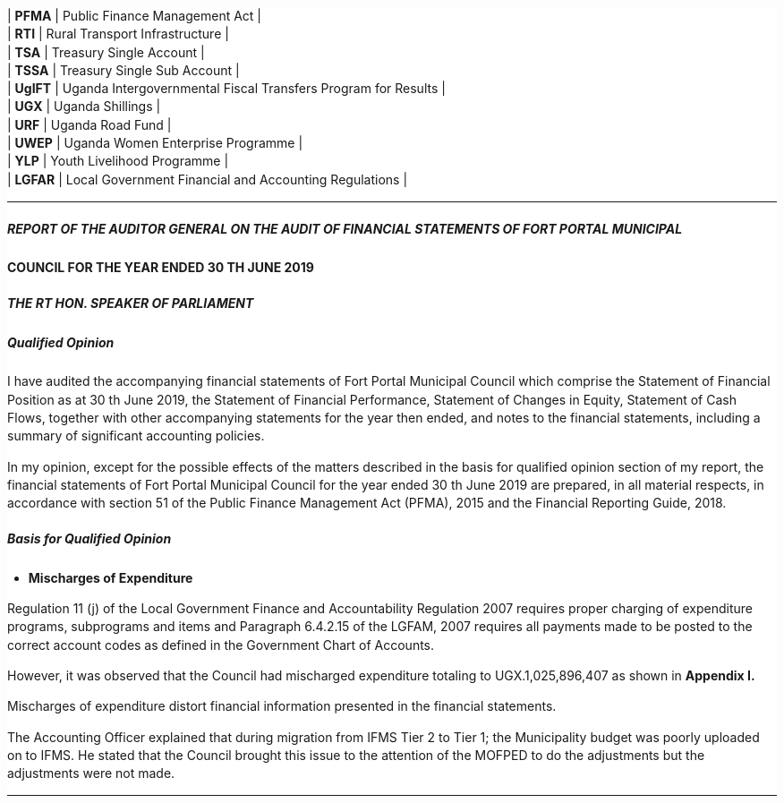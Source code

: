 | **PFMA** | Public Finance Management Act |  
| **RTI** | Rural Transport Infrastructure |  
| **TSA** | Treasury Single Account |  
| **TSSA** | Treasury Single Sub Account |  
| **UgIFT** | Uganda Intergovernmental Fiscal Transfers Program for Results |  
| **UGX** | Uganda Shillings |  
| **URF** | Uganda Road Fund |  
| **UWEP** | Uganda Women Enterprise Programme |  
| **YLP** | Youth Livelihood Programme |  
| **LGFAR** | Local Government Financial and Accounting Regulations |  


---

##### REPORT OF THE AUDITOR GENERAL ON THE AUDIT OF FINANCIAL STATEMENTS OF FORT PORTAL MUNICIPAL

**COUNCIL FOR THE YEAR ENDED 30 TH JUNE 2019**

##### THE RT HON. SPEAKER OF PARLIAMENT

##### Qualified Opinion

I have audited the accompanying financial statements of Fort Portal Municipal Council which comprise the Statement of Financial Position as at 30 th June 2019, the Statement of Financial Performance, Statement of Changes in Equity, Statement of Cash Flows, together with other accompanying statements for the year then ended, and notes to the financial statements, including a summary of significant accounting policies.

In my opinion, except for the possible effects of the matters described in the basis for qualified opinion section of my report, the financial statements of Fort Portal Municipal Council for the year ended 30 th June 2019 are prepared, in all material respects, in accordance with section 51 of the Public Finance Management Act (PFMA), 2015 and the Financial Reporting Guide, 2018.

##### Basis for Qualified Opinion

- **Mischarges of Expenditure**

Regulation 11 (j) of the Local Government Finance and Accountability Regulation 2007 requires proper charging of expenditure programs, subprograms and items and Paragraph 6.4.2.15 of the LGFAM, 2007 requires all payments made to be posted to the correct account codes as defined in the Government Chart of Accounts.

However, it was observed that the Council had mischarged expenditure totaling to UGX.1,025,896,407 as shown in **Appendix I.**

Mischarges of expenditure distort financial information presented in the financial statements.

The Accounting Officer explained that during migration from IFMS Tier 2 to Tier 1; the Municipality budget was poorly uploaded on to IFMS. He stated that the Council brought this issue to the attention of the MOFPED to do the adjustments but the adjustments were not made.

---